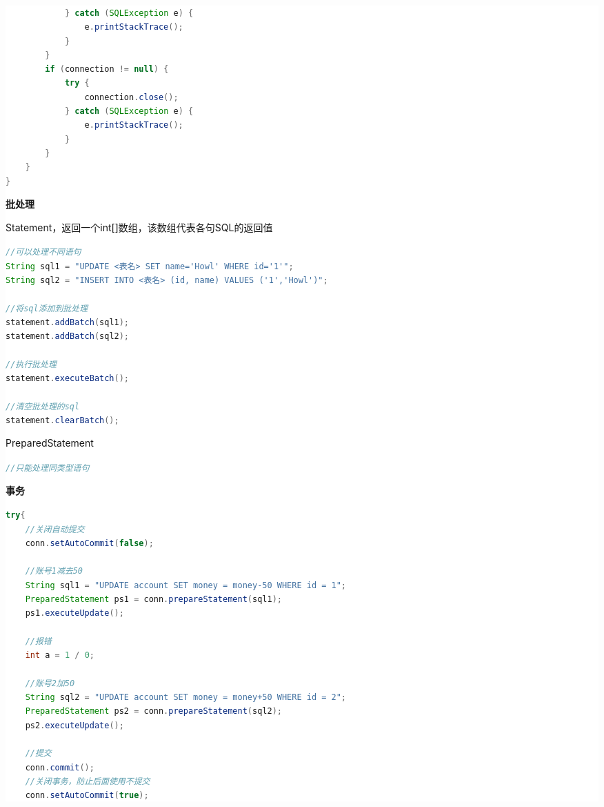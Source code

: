 ```java
	        } catch (SQLException e) {
	            e.printStackTrace();
	        }
	    }
	    if (connection != null) {
	        try {
	            connection.close();
	        } catch (SQLException e) {
	            e.printStackTrace();
	        }
	    }
	}
}
```



**批处理**

Statement，返回一个int[]数组，该数组代表各句SQL的返回值

```java
//可以处理不同语句
String sql1 = "UPDATE <表名> SET name='Howl' WHERE id='1'";
String sql2 = "INSERT INTO <表名> (id, name) VALUES ('1','Howl')";

//将sql添加到批处理
statement.addBatch(sql1);
statement.addBatch(sql2);

//执行批处理
statement.executeBatch();

//清空批处理的sql
statement.clearBatch();
```

PreparedStatement

```java
//只能处理同类型语句
```



**事务**

```java
try{
	//关闭自动提交
	conn.setAutoCommit(false);
	
	//账号1减去50
	String sql1 = "UPDATE account SET money = money-50 WHERE id = 1";
	PreparedStatement ps1 = conn.prepareStatement(sql1);
    ps1.executeUpdate();
	
	//报错
	int a = 1 / 0;
	
	//账号2加50
	String sql2 = "UPDATE account SET money = money+50 WHERE id = 2";
	PreparedStatement ps2 = conn.prepareStatement(sql2);
    ps2.executeUpdate();
	
    //提交
    conn.commit();
    //关闭事务，防止后面使用不提交
    conn.setAutoCommit(true);
```